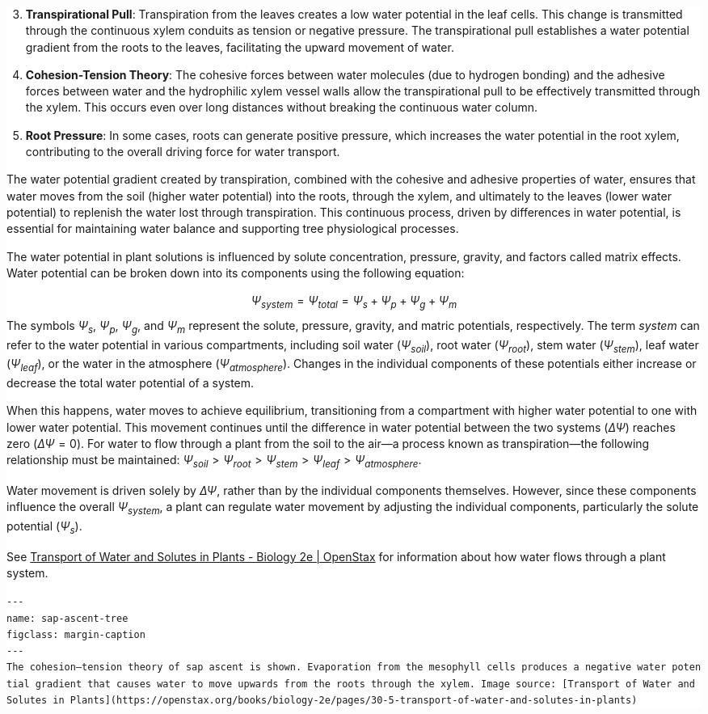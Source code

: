 3. **Transpirational Pull**: Transpiration from the leaves creates a low water potential in the leaf cells. This change is transmitted through the continuous xylem conduits as tension or negative pressure. The transpirational pull establishes a water potential gradient from the roots to the leaves, facilitating the upward movement of water.

4. **Cohesion-Tension Theory**: The cohesive forces between water molecules (due to hydrogen bonding) and the adhesive forces between water and the hydrophilic xylem vessel walls allow the transpirational pull to be effectively transmitted through the xylem. This occurs even over long distances without breaking the continuous water column.

5. **Root Pressure**: In some cases, roots can generate positive pressure, which increases the water potential in the root xylem, contributing to the overall driving force for water transport.

The water potential gradient created by transpiration, combined with the cohesive and adhesive properties of water, ensures that water moves from the soil (higher water potential) into the roots, through the xylem, and ultimately to the leaves (lower water potential) to replenish the water lost through transpiration. This continuous process, driven by differences in water potential, is essential for maintaining water balance and supporting tree physiological processes.

The water potential in plant solutions is influenced by solute concentration, pressure, gravity, and factors called matrix effects. Water potential can be broken down into its components using the following equation:

$$
Ψ_{system}=Ψ_{total}=Ψ_s+Ψ_p+Ψ_g+Ψ_m
$$
The symbols $Ψ_s$, $Ψ_p$, $Ψ_g$, and $Ψ_m$ represent the solute, pressure, gravity, and matric potentials, respectively. The term *system* can refer to the water potential in various compartments, including soil water ($Ψ_{soil}$), root water ($Ψ_{root}$), stem water ($Ψ_{stem}$), leaf water ($Ψ_{leaf}$), or the water in the atmosphere ($Ψ_{atmosphere}$). Changes in the individual components of these potentials either increase or decrease the total water potential of a system. 

When this happens, water moves to achieve equilibrium, transitioning from a compartment with higher water potential to one with lower water potential. This movement continues until the difference in water potential between the two systems ($\Delta Ψ$) reaches zero ($\Delta Ψ = 0$). For water to flow through a plant from the soil to the air—a process known as transpiration—the following relationship must be maintained: $Ψ_{soil} > Ψ_{root} > Ψ_{stem} > Ψ_{leaf} > Ψ_{atmosphere}$. 

Water movement is driven solely by $\Delta Ψ$, rather than by the individual components themselves. However, since these components influence the overall $Ψ_{system}$, a plant can regulate water movement by adjusting the individual components, particularly the solute potential ($Ψ_s$).

See [Transport of Water and Solutes in Plants - Biology 2e | OpenStax](https://openstax.org/books/biology-2e/pages/30-5-transport-of-water-and-solutes-in-plants) for information about how water flows through a plant system.


```{figure} https://openstax.org/apps/archive/20230220.155442/resources/bc6e2dbc1c7559822f42a0e88cb260bceb185c3c
---
name: sap-ascent-tree
figclass: margin-caption
---
The cohesion–tension theory of sap ascent is shown. Evaporation from the mesophyll cells produces a negative water potential gradient that causes water to move upwards from the roots through the xylem. Image source: [Transport of Water and Solutes in Plants](https://openstax.org/books/biology-2e/pages/30-5-transport-of-water-and-solutes-in-plants)
```
